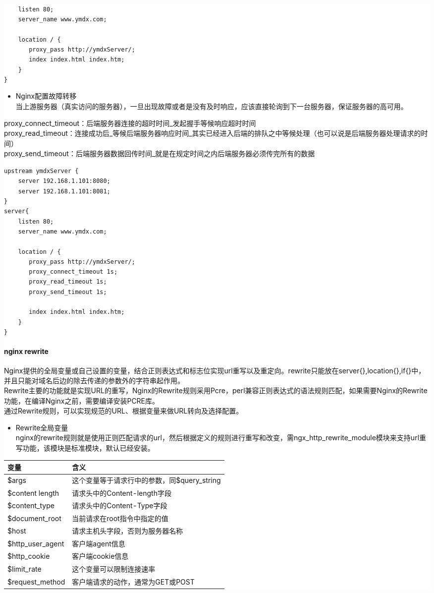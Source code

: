 ```
    listen 80;
    server_name www.ymdx.com;

    location / {
       proxy_pass http://ymdxServer/;
       index index.html index.htm;
    }
}
```

- Nginx配置故障转移  
当上游服务器（真实访问的服务器），一旦出现故障或者是没有及时响应，应该直接轮询到下一台服务器，保证服务器的高可用。  

proxy_connect_timeout：后端服务器连接的超时时间_发起握手等候响应超时时间  
proxy_read_timeout：连接成功后_等候后端服务器响应时间_其实已经进入后端的排队之中等候处理（也可以说是后端服务器处理请求的时间）  
proxy_send_timeout：后端服务器数据回传时间_就是在规定时间之内后端服务器必须传完所有的数据  

``` 
upstream ymdxServer {
    server 192.168.1.101:8080;
    server 192.168.1.101:8081;
}
server{
    listen 80;
    server_name www.ymdx.com;

    location / {
       proxy_pass http://ymdxServer/;
       proxy_connect_timeout 1s;
       proxy_read_timeout 1s;
       proxy_send_timeout 1s;
       
       index index.html index.htm;
    }
}
```

#### nginx rewrite  
Nginx提供的全局变量或自己设置的变量，结合正则表达式和标志位实现url重写以及重定向。rewrite只能放在server{},location{},if{}中，并且只能对域名后边的除去传递的参数外的字符串起作用。  
Rewrite主要的功能就是实现URL的重写，Nginx的Rewrite规则采用Pcre，perl兼容正则表达式的语法规则匹配，如果需要Nginx的Rewrite功能，在编译Nginx之前，需要编译安装PCRE库。  
通过Rewrite规则，可以实现规范的URL、根据变量来做URL转向及选择配置。  

- Rewrite全局变量  
nginx的rewrite规则就是使用正则匹配请求的url，然后根据定义的规则进行重写和改变，需ngx_http_rewrite_module模块来支持url重写功能，该模块是标准模块，默认已经安装。  

|变量|含义|
|:----|:----|
|$args|这个变量等于请求行中的参数，同$query_string|
|$content length|请求头中的Content-length字段|
|$content_type|请求头中的Content-Type字段|
|$document_root|当前请求在root指令中指定的值|
|$host|请求主机头字段，否则为服务器名称|
|$http_user_agent|客户端agent信息|
|$http_cookie|客户端cookie信息|
|$limit_rate|这个变量可以限制连接速率|
|$request_method|客户端请求的动作，通常为GET或POST|